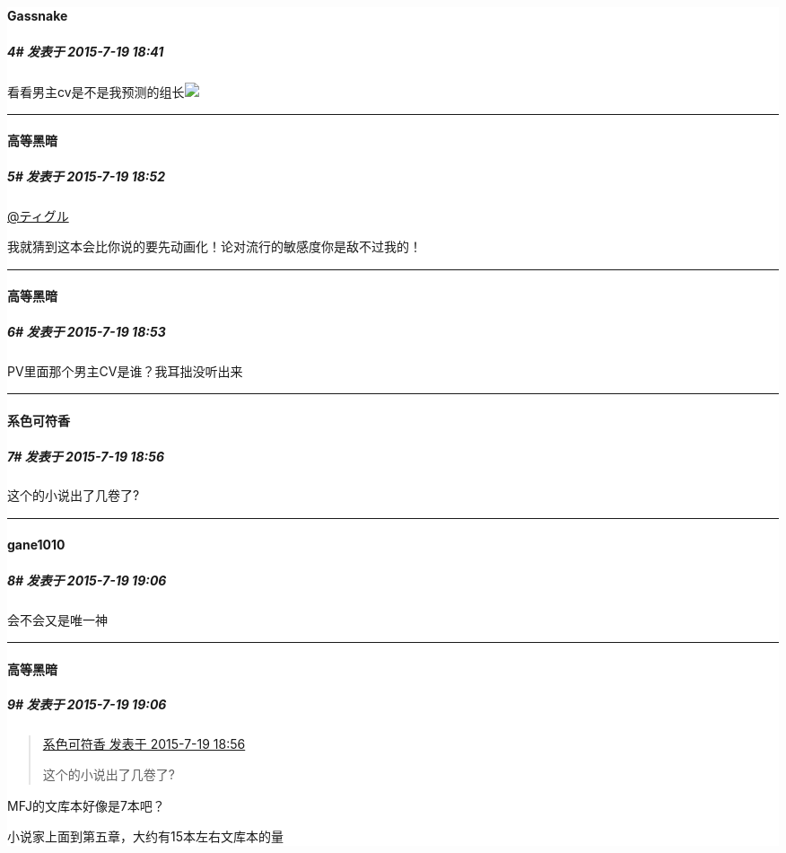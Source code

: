 ####  Gassnake  
##### 4#       发表于 2015-7-19 18:41


看看男主cv是不是我预测的组长<img src="https://static.saraba1st.com/image/smiley/face/86.gif" referrerpolicy="no-referrer">


-----

####  高等黑暗  
##### 5#       发表于 2015-7-19 18:52


[@ティグル](https://bbs.saraba1st.com/2b/home.php?mod=space&amp;uid=267198) 

我就猜到这本会比你说的要先动画化！论对流行的敏感度你是敌不过我的！ 


-----

####  高等黑暗  
##### 6#       发表于 2015-7-19 18:53


PV里面那个男主CV是谁？我耳拙没听出来


-----

####  系色可符香  
##### 7#       发表于 2015-7-19 18:56


这个的小说出了几卷了?


-----

####  gane1010  
##### 8#       发表于 2015-7-19 19:06


会不会又是唯一神


-----

####  高等黑暗  
##### 9#       发表于 2015-7-19 19:06


<blockquote><a href="httphttps://bbs.saraba1st.com/2b/forum.php?mod=redirect&amp;goto=findpost&amp;pid=29591334&amp;ptid=1136113" target="_blank">系色可符香 发表于 2015-7-19 18:56</a>

这个的小说出了几卷了?</blockquote>
MFJ的文库本好像是7本吧？

小说家上面到第五章，大约有15本左右文库本的量
